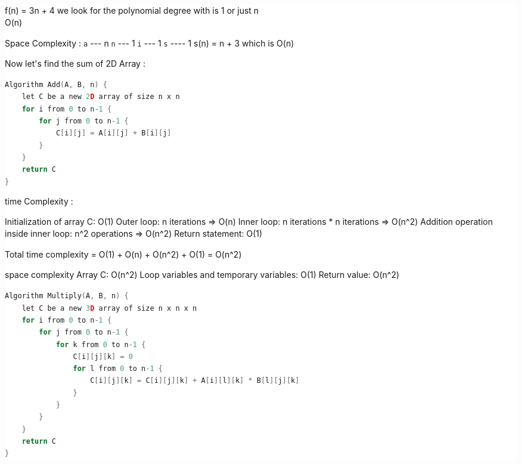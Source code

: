 f(n) = 3n + 4
we look for the polynomial degree with is 1 or just n  
O(n)


Space Complexity  :
`a` --- n
`n` --- 1
`i` --- 1
`s` ---- 1
s(n) = n + 3
which is O(n)


Now let's find the sum of 2D Array :

```c
Algorithm Add(A, B, n) {
    let C be a new 2D array of size n x n
    for i from 0 to n-1 {
        for j from 0 to n-1 {
            C[i][j] = A[i][j] + B[i][j]
        }
    }
    return C
}
```

time Complexity :

Initialization of array C: O(1)
Outer loop: n iterations => O(n)
Inner loop: n iterations * n iterations => O(n^2)
Addition operation inside inner loop: n^2 operations => O(n^2)
Return statement: O(1)

Total time complexity = O(1) + O(n) + O(n^2) + O(1) = O(n^2)

space complexity
Array C: O(n^2)
Loop variables and temporary variables: O(1)
Return value: O(n^2)


```c
Algorithm Multiply(A, B, n) {
    let C be a new 3D array of size n x n x n
    for i from 0 to n-1 {
        for j from 0 to n-1 {
            for k from 0 to n-1 {
                C[i][j][k] = 0
                for l from 0 to n-1 {
                    C[i][j][k] = C[i][j][k] + A[i][l][k] * B[l][j][k]
                }
            }
        }
    }
    return C
}

```
